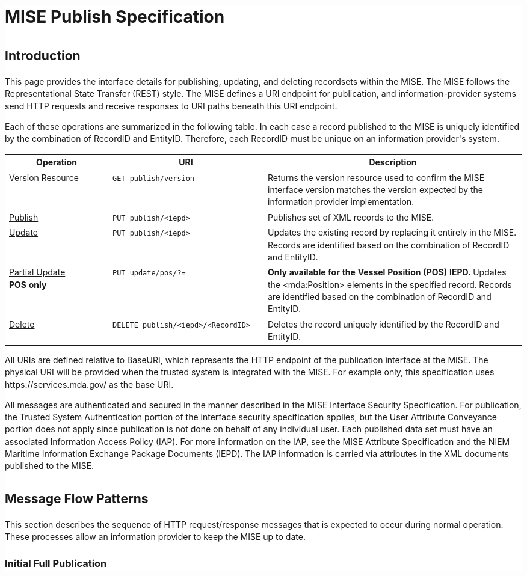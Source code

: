 <h1>MISE Publish Specification</h1>
<h2>Introduction</h2>
<p>This page provides the interface details for publishing, updating, and deleting recordsets within the MISE.  The MISE follows the Representational State Transfer (REST) style. The MISE defines a URI endpoint for publication, and information-provider systems send HTTP requests and receive responses to URI paths beneath this URI endpoint.   </p>
<p>Each of these operations are summarized in the following table.  In each case a record published to the MISE is uniquely identified by the combination of RecordID and EntityID. Therefore, each RecordID must be unique on an information provider's system.  </p>
<table cellpadding="10"><tr><th>Operation</th>
<th>URI</th>
<th>Description</th>
</tr><td width="20%"><a href="#version_resource">Version Resource</a></td>
<td width="30%"><code>GET publish/version</code></td>
<td>Returns the version resource used to confirm the MISE interface version matches the version expected by the information provider implementation.</td>

<tr><td width="20%"><a href="#publish">Publish</a></td>
<td><code>PUT publish/&lt;iepd&gt;</code></td>
<td>Publishes set of XML records to the MISE.</td>
</tr><tr><td width="20%"><a href="#update">Update</a></td>
<td><code>PUT publish/&lt;iepd&gt;</code></td>
<td>Updates the existing record by replacing it entirely in the MISE.  Records are identified based on the combination of RecordID and EntityID.</td>
</tr><tr><td width="20%"><a href="#posUpdate">Partial Update<br /><b>POS only</b></a></td>
<td><code>PUT update/pos/?=</code></td>
<td><strong>Only available for the Vessel Position (POS) IEPD.</strong>  Updates the &lt;mda:Position&gt; elements in the specified record. Records are identified based on the combination of RecordID and EntityID.</td>
</tr><tr><td width="20%"><a href="#delete">Delete</a></td>
<td><code>DELETE publish/&lt;iepd&gt;/&lt;RecordID&gt;</code></td>
<td>Deletes the record uniquely identified by the RecordID and EntityID.</td>
</tr></table><p>All URIs are defined relative to BaseURI, which represents the HTTP endpoint of the publication interface at the MISE. The physical URI will be provided when the trusted system is integrated with the MISE. For example only, this specification uses https://services.mda.gov/ as the base URI. </p>
<p>All messages are authenticated and secured in the manner described in the <a href="https://mise.mda.gov/drupal/node/104">MISE Interface Security Specification</a>. For publication, the Trusted System Authentication portion of the interface security specification applies, but the User Attribute Conveyance portion does not apply since publication is not done on behalf of any individual user. Each published data set must have an associated Information Access Policy (IAP). For more information on the IAP, see the <a href="https://mise.mda.gov/drupal/node/103">MISE Attribute Specification</a> and the <a href="https://mise.mda.gov/drupal/node/42">NIEM Maritime Information Exchange Package Documents (IEPD)</a>. The IAP information is carried via attributes in the XML documents published to the MISE.</p>
<h2>Message Flow Patterns</h2>
<p>This section describes the sequence of HTTP request/response messages that is expected to occur during normal operation. These processes allow an information provider to keep the MISE up to date.</p>
<h3>Initial Full Publication</h3>